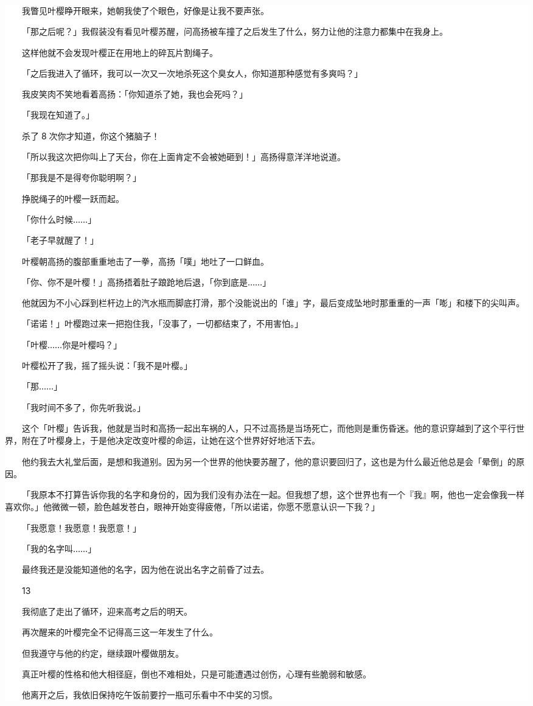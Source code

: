 &emsp;&emsp;我瞥见叶樱睁开眼来，她朝我使了个眼色，好像是让我不要声张。  
  
&emsp;&emsp;「那之后呢？」我假装没有看见叶樱苏醒，问高扬被车撞了之后发生了什么，努力让他的注意力都集中在我身上。  
  
&emsp;&emsp;这样他就不会发现叶樱正在用地上的碎瓦片割绳子。  
  
&emsp;&emsp;「之后我进入了循环，我可以一次又一次地杀死这个臭女人，你知道那种感觉有多爽吗？」  
  
&emsp;&emsp;我皮笑肉不笑地看着高扬：「你知道杀了她，我也会死吗？」  
  
&emsp;&emsp;「我现在知道了。」  
  
&emsp;&emsp;杀了 8 次你才知道，你这个猪脑子！  
  
&emsp;&emsp;「所以我这次把你叫上了天台，你在上面肯定不会被她砸到！」高扬得意洋洋地说道。  
  
&emsp;&emsp;「那我是不是得夸你聪明啊？」  
  
&emsp;&emsp;挣脱绳子的叶樱一跃而起。  
  
&emsp;&emsp;「你什么时候……」  
  
&emsp;&emsp;「老子早就醒了！」  
  
&emsp;&emsp;叶樱朝高扬的腹部重重地击了一拳，高扬「噗」地吐了一口鲜血。  
  
&emsp;&emsp;「你、你不是叶樱！」高扬捂着肚子踉跄地后退，「你到底是……」  
  
&emsp;&emsp;他就因为不小心踩到栏杆边上的汽水瓶而脚底打滑，那个没能说出的「谁」字，最后变成坠地时那重重的一声「嘭」和楼下的尖叫声。  
  
&emsp;&emsp;「诺诺！」叶樱跑过来一把抱住我，「没事了，一切都结束了，不用害怕。」  
  
&emsp;&emsp;「叶樱……你是叶樱吗？」  
  
&emsp;&emsp;叶樱松开了我，摇了摇头说：「我不是叶樱。」  
  
&emsp;&emsp;「那……」  
  
&emsp;&emsp;「我时间不多了，你先听我说。」  
  
&emsp;&emsp;这个「叶樱」告诉我，他就是当时和高扬一起出车祸的人，只不过高扬是当场死亡，而他则是重伤昏迷。他的意识穿越到了这个平行世界，附在了叶樱身上，于是他决定改变叶樱的命运，让她在这个世界好好地活下去。  
  
&emsp;&emsp;他约我去大礼堂后面，是想和我道别。因为另一个世界的他快要苏醒了，他的意识要回归了，这也是为什么最近他总是会「晕倒」的原因。  
  
&emsp;&emsp;「我原本不打算告诉你我的名字和身份的，因为我们没有办法在一起。但我想了想，这个世界也有一个『我』啊，他也一定会像我一样喜欢你。」他微微一顿，脸色越发苍白，眼神开始变得疲倦，「所以诺诺，你愿不愿意认识一下我？」  
  
&emsp;&emsp;「我愿意！我愿意！我愿意！」  
  
&emsp;&emsp;「我的名字叫……」  
  
&emsp;&emsp;最终我还是没能知道他的名字，因为他在说出名字之前昏了过去。  
  
&emsp;&emsp;13  
  
&emsp;&emsp;我彻底了走出了循环，迎来高考之后的明天。  
  
&emsp;&emsp;再次醒来的叶樱完全不记得高三这一年发生了什么。  
  
&emsp;&emsp;但我遵守与他的约定，继续跟叶樱做朋友。  
  
&emsp;&emsp;真正叶樱的性格和他大相径庭，倒也不难相处，只是可能遭遇过创伤，心理有些脆弱和敏感。  
  
&emsp;&emsp;他离开之后，我依旧保持吃午饭前要拧一瓶可乐看中不中奖的习惯。  
  